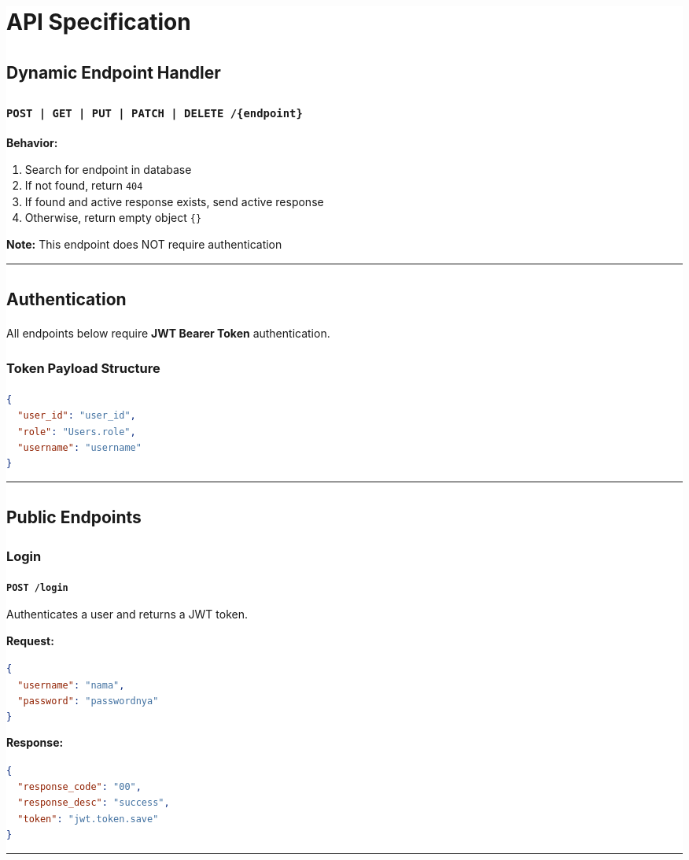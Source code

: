# API Specification

## Dynamic Endpoint Handler

### `POST | GET | PUT | PATCH | DELETE /{endpoint}`

**Behavior:**

1. Search for endpoint in database
2. If not found, return `404`
3. If found and active response exists, send active response
4. Otherwise, return empty object `{}`

**Note:** This endpoint does NOT require authentication

---

## Authentication

All endpoints below require **JWT Bearer Token** authentication.

### Token Payload Structure

```json
{
  "user_id": "user_id",
  "role": "Users.role",
  "username": "username"
}
```

---

## Public Endpoints

### Login

**`POST /login`**

Authenticates a user and returns a JWT token.

**Request:**

```json
{
  "username": "nama",
  "password": "passwordnya"
}
```

**Response:**

```json
{
  "response_code": "00",
  "response_desc": "success",
  "token": "jwt.token.save"
}
```

---